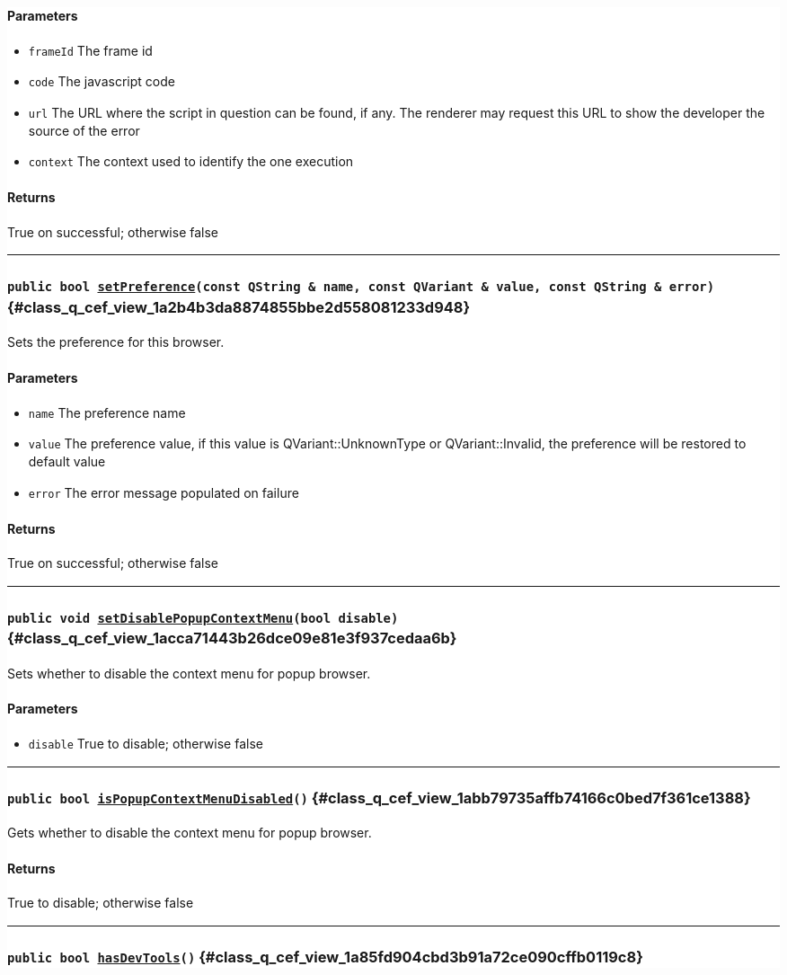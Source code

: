 #### Parameters
* `frameId` The frame id

* `code` The javascript code

* `url` The URL where the script in question can be found, if any. The renderer may request this URL to show the developer the source of the error 

* `context` The context used to identify the one execution

#### Returns
True on successful; otherwise false

---
### `public bool `[`setPreference`](#class_q_cef_view_1a2b4b3da8874855bbe2d558081233d948)`(const QString & name, const QVariant & value, const QString & error)` {#class_q_cef_view_1a2b4b3da8874855bbe2d558081233d948}

Sets the preference for this browser.

#### Parameters
* `name` The preference name

* `value` The preference value, if this value is QVariant::UnknownType or QVariant::Invalid, the preference will be restored to default value 

* `error` The error message populated on failure

#### Returns
True on successful; otherwise false

---
### `public void `[`setDisablePopupContextMenu`](#class_q_cef_view_1acca71443b26dce09e81e3f937cedaa6b)`(bool disable)` {#class_q_cef_view_1acca71443b26dce09e81e3f937cedaa6b}

Sets whether to disable the context menu for popup browser.

#### Parameters
* `disable` True to disable; otherwise false

---
### `public bool `[`isPopupContextMenuDisabled`](#class_q_cef_view_1abb79735affb74166c0bed7f361ce1388)`()` {#class_q_cef_view_1abb79735affb74166c0bed7f361ce1388}

Gets whether to disable the context menu for popup browser.

#### Returns
True to disable; otherwise false

---
### `public bool `[`hasDevTools`](#class_q_cef_view_1a85fd904cbd3b91a72ce090cffb0119c8)`()` {#class_q_cef_view_1a85fd904cbd3b91a72ce090cffb0119c8}
